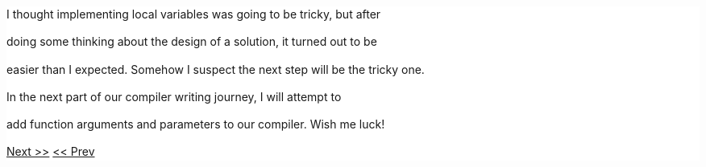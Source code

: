   

I thought implementing local variables was going to be tricky, but after

doing some thinking about the design of a solution, it turned out to be

easier than I expected. Somehow I suspect the next step will be the tricky one.

  

In the next part of our compiler writing journey, I will attempt to

add function arguments and parameters to our compiler. Wish me luck!

[Next >>](./24-Function-Params)  [<< Prev](./22-Design-Locals)

